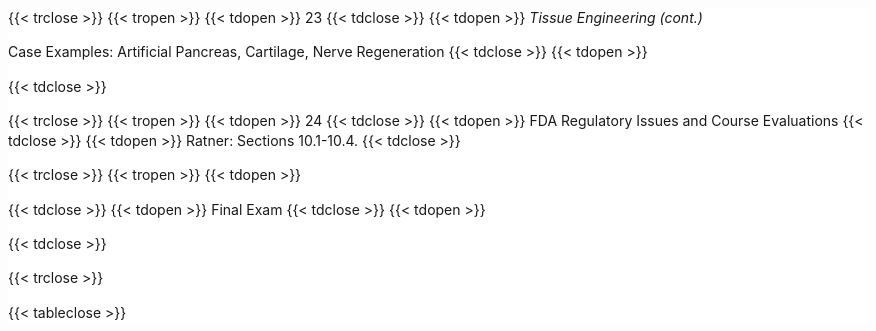 {{< trclose >}}
{{< tropen >}}
{{< tdopen >}}
23
{{< tdclose >}}
{{< tdopen >}}
_Tissue Engineering (cont.)_  
  
Case Examples: Artificial Pancreas, Cartilage, Nerve Regeneration
{{< tdclose >}}
{{< tdopen >}}

{{< tdclose >}}

{{< trclose >}}
{{< tropen >}}
{{< tdopen >}}
24
{{< tdclose >}}
{{< tdopen >}}
FDA Regulatory Issues and Course Evaluations
{{< tdclose >}}
{{< tdopen >}}
Ratner: Sections 10.1-10.4.
{{< tdclose >}}

{{< trclose >}}
{{< tropen >}}
{{< tdopen >}}

{{< tdclose >}}
{{< tdopen >}}
Final Exam
{{< tdclose >}}
{{< tdopen >}}

{{< tdclose >}}

{{< trclose >}}

{{< tableclose >}}